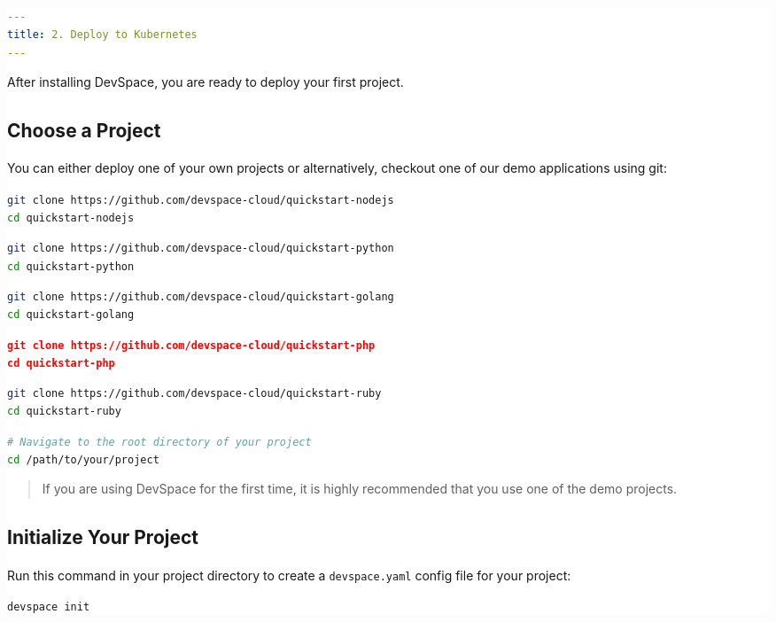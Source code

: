 ```yaml
---
title: 2. Deploy to Kubernetes
---
```


After installing DevSpace, you are ready to deploy your first project.

## Choose a Project
You can either deploy one of your own projects or alternatively, checkout one of our demo applications using git:


```bash
git clone https://github.com/devspace-cloud/quickstart-nodejs
cd quickstart-nodejs
```


```bash
git clone https://github.com/devspace-cloud/quickstart-python
cd quickstart-python
```


```bash
git clone https://github.com/devspace-cloud/quickstart-golang
cd quickstart-golang
```


```json
git clone https://github.com/devspace-cloud/quickstart-php
cd quickstart-php
```


```bash
git clone https://github.com/devspace-cloud/quickstart-ruby
cd quickstart-ruby
```


```bash
# Navigate to the root directory of your project
cd /path/to/your/project
```



> If you are using DevSpace for the first time, it is highly recommended that you use one of the demo projects.

## Initialize Your Project
Run this command in your project directory to create a `devspace.yaml` config file for your project:
```bash
devspace init
```
